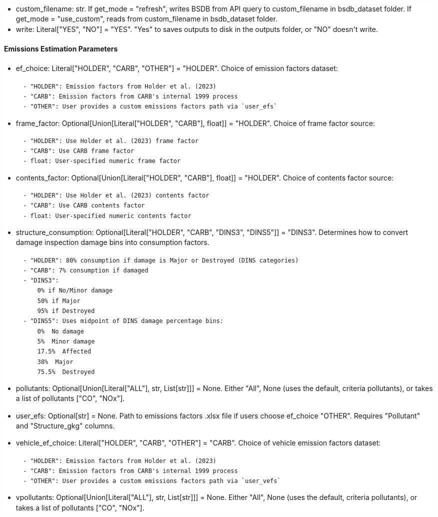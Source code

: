 - custom_filename: str. If get_mode = "refresh", writes BSDB from API query to custom_filename in bsdb_dataset folder. If get_mode = "use_custom", reads from custom_filename in bsdb_dataset folder.
- write: Literal["YES", "NO"] = "YES".  "Yes" to saves outputs to disk in the outputs folder, or "NO" doesn't write.

#### Emissions Estimation Parameters
- ef_choice: Literal["HOLDER", "CARB", "OTHER"] = "HOLDER".  Choice of emission factors dataset:
  
        - "HOLDER": Emission factors from Holder et al. (2023)
        - "CARB": Emission factors from CARB's internal 1999 process
        - "OTHER": User provides a custom emissions factors path via `user_efs`
  
- frame_factor: Optional[Union[Literal["HOLDER", "CARB"], float]] = "HOLDER". Choice of frame factor source:

        - "HOLDER": Use Holder et al. (2023) frame factor
        - "CARB": Use CARB frame factor
        - float: User-specified numeric frame factor
  
- contents_factor: Optional[Union[Literal["HOLDER", "CARB"], float]] = "HOLDER". Choice of contents factor source:
  
        - "HOLDER": Use Holder et al. (2023) contents factor
        - "CARB": Use CARB contents factor
        - float: User-specified numeric contents factor

- structure_consumption: Optional[Literal["HOLDER", "CARB", "DINS3", "DINS5"]] = "DINS3". Determines how to convert damage inspection damage bins into consumption factors.

        - "HOLDER": 80% consumption if damage is Major or Destroyed (DINS categories)
        - "CARB": 7% consumption if damaged
        - "DINS3": 
            0% if No/Minor damage  
            50% if Major  
            95% if Destroyed
        - "DINS5": Uses midpoint of DINS damage percentage bins:
            0%  No damage  
            5%  Minor damage  
            17.5%  Affected  
            38%  Major  
            75.5%  Destroyed
  
- pollutants: Optional[Union[Literal["ALL"], str, List[str]]] = None. Either "All", None (uses the default, criteria pollutants), or takes a list of pollutants ["CO", "NOx"].

- user_efs: Optional[str] = None. Path to emissions factors .xlsx file if users choose ef_choice "OTHER". Requires "Pollutant" and "Structure_gkg" columns.

- vehicle_ef_choice: Literal["HOLDER", "CARB", "OTHER"] = "CARB". Choice of vehicle emission factors dataset:

        - "HOLDER": Emission factors from Holder et al. (2023)
        - "CARB": Emission factors from CARB's internal 1999 process
        - "OTHER": User provides a custom emissions factors path via `user_vefs`
  
- vpollutants: Optional[Union[Literal["ALL"], str, List[str]]] = None. Either "All", None (uses the default, criteria pollutants), or takes a list of pollutants ["CO", "NOx"].
